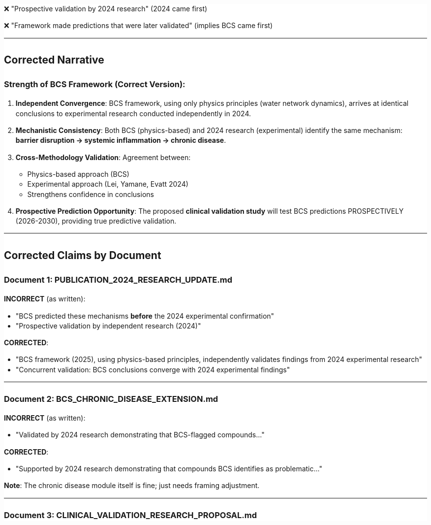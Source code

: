 ❌ "Prospective validation by 2024 research" (2024 came first)

❌ "Framework made predictions that were later validated" (implies BCS came first)

---

## Corrected Narrative

### Strength of BCS Framework (Correct Version):

1. **Independent Convergence**: BCS framework, using only physics principles (water network dynamics), arrives at identical conclusions to experimental research conducted independently in 2024.

2. **Mechanistic Consistency**: Both BCS (physics-based) and 2024 research (experimental) identify the same mechanism: **barrier disruption → systemic inflammation → chronic disease**.

3. **Cross-Methodology Validation**: Agreement between:
   - Physics-based approach (BCS)
   - Experimental approach (Lei, Yamane, Evatt 2024)
   - Strengthens confidence in conclusions

4. **Prospective Prediction Opportunity**: The proposed **clinical validation study** will test BCS predictions PROSPECTIVELY (2026-2030), providing true predictive validation.

---

## Corrected Claims by Document

### Document 1: PUBLICATION_2024_RESEARCH_UPDATE.md

**INCORRECT** (as written):
- "BCS predicted these mechanisms **before** the 2024 experimental confirmation"
- "Prospective validation by independent research (2024)"

**CORRECTED**:
- "BCS framework (2025), using physics-based principles, independently validates findings from 2024 experimental research"
- "Concurrent validation: BCS conclusions converge with 2024 experimental findings"

---

### Document 2: BCS_CHRONIC_DISEASE_EXTENSION.md

**INCORRECT** (as written):
- "Validated by 2024 research demonstrating that BCS-flagged compounds..."

**CORRECTED**:
- "Supported by 2024 research demonstrating that compounds BCS identifies as problematic..."

**Note**: The chronic disease module itself is fine; just needs framing adjustment.

---

### Document 3: CLINICAL_VALIDATION_RESEARCH_PROPOSAL.md
